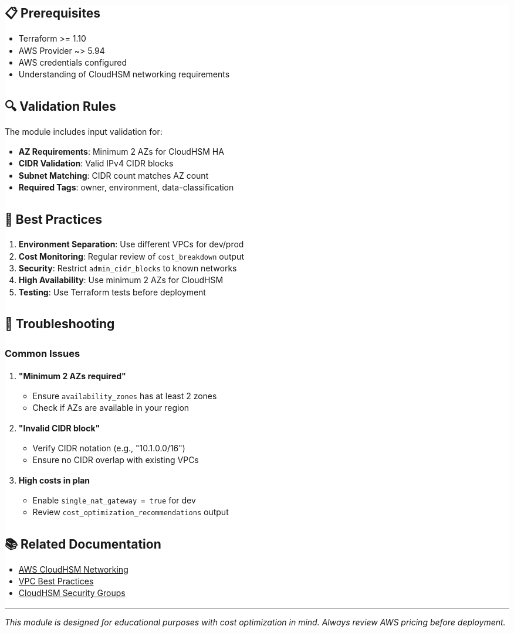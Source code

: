 ## 📋 Prerequisites

- Terraform >= 1.10
- AWS Provider ~> 5.94
- AWS credentials configured
- Understanding of CloudHSM networking requirements

## 🔍 Validation Rules

The module includes input validation for:

- **AZ Requirements**: Minimum 2 AZs for CloudHSM HA
- **CIDR Validation**: Valid IPv4 CIDR blocks
- **Subnet Matching**: CIDR count matches AZ count
- **Required Tags**: owner, environment, data-classification

## 🎯 Best Practices

1. **Environment Separation**: Use different VPCs for dev/prod
2. **Cost Monitoring**: Regular review of `cost_breakdown` output
3. **Security**: Restrict `admin_cidr_blocks` to known networks
4. **High Availability**: Use minimum 2 AZs for CloudHSM
5. **Testing**: Use Terraform tests before deployment

## 🔧 Troubleshooting

### Common Issues

1. **"Minimum 2 AZs required"**
   - Ensure `availability_zones` has at least 2 zones
   - Check if AZs are available in your region

2. **"Invalid CIDR block"**
   - Verify CIDR notation (e.g., "10.1.0.0/16")
   - Ensure no CIDR overlap with existing VPCs

3. **High costs in plan**
   - Enable `single_nat_gateway = true` for dev
   - Review `cost_optimization_recommendations` output

## 📚 Related Documentation

- [AWS CloudHSM Networking](https://docs.aws.amazon.com/cloudhsm/latest/userguide/create-subnets.html)
- [VPC Best Practices](https://docs.aws.amazon.com/vpc/latest/userguide/vpc-security-best-practices.html)
- [CloudHSM Security Groups](https://docs.aws.amazon.com/cloudhsm/latest/userguide/configure-sg.html)

---

*This module is designed for educational purposes with cost optimization in mind. Always review AWS pricing before deployment.*

